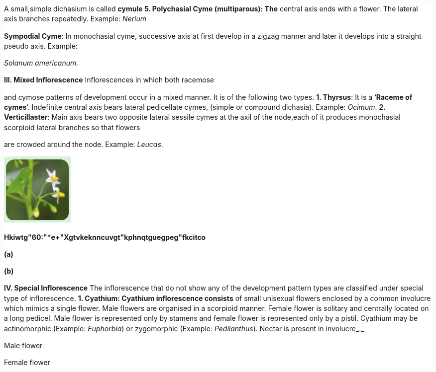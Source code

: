 A small,simple dichasium is called **cymule 5. Polychasial Cyme (multiparous): The** central axis ends with a flower. The lateral axis branches repeatedly. Example: _Nerium_

**Sympodial Cyme**: In monochasial cyme, successive axis at first develop in a zigzag manner and later it develops into a straight pseudo axis. Example:

_Solanum americanum._

**III. Mixed Inflorescence** Inflorescences in which both racemose

and cymose patterns of development occur in a mixed manner. It is of the following two types. **1\. Thyrsus**: It is a ‘**Raceme of cymes**’. Indefinite central axis bears lateral pedicellate cymes, (simple or compound dichasia). Example: _Ocimum_. **2\. Verticillaster**: Main axis bears two opposite lateral sessile cymes at the axil of the node,each of it produces monochasial scorpioid lateral branches so that flowers  

are crowded around the node. Example: _Leucas_.

![ Diagrammatic representation of, **(a) Thyrsus, (b)** Verticillaster](4.7.png "")


**Hkiwtg"60:"\*e+"Xgtvkeknncuvgt"kphnqtguegpeg"fkcitco**

**(a)**

**(b)**

**IV. Special Inflorescence** The inflorescence that do not show any of the development pattern types are classified under special type of inflorescence. **1\. Cyathium: Cyathium inflorescence consists** of small unisexual flowers enclosed by a common involucre which mimics a single flower. Male flowers are organised in a scorpioid manner. Female flower is solitary and centrally located on a long pedicel. Male flower is represented only by stamens and female flower is represented only by a pistil. Cyathium may be actinomorphic (Example: _Euphorbia_) or zygomorphic (Example: _Pedilanthus_). Nectar is present in involucre_._

Male flower

Female flower
